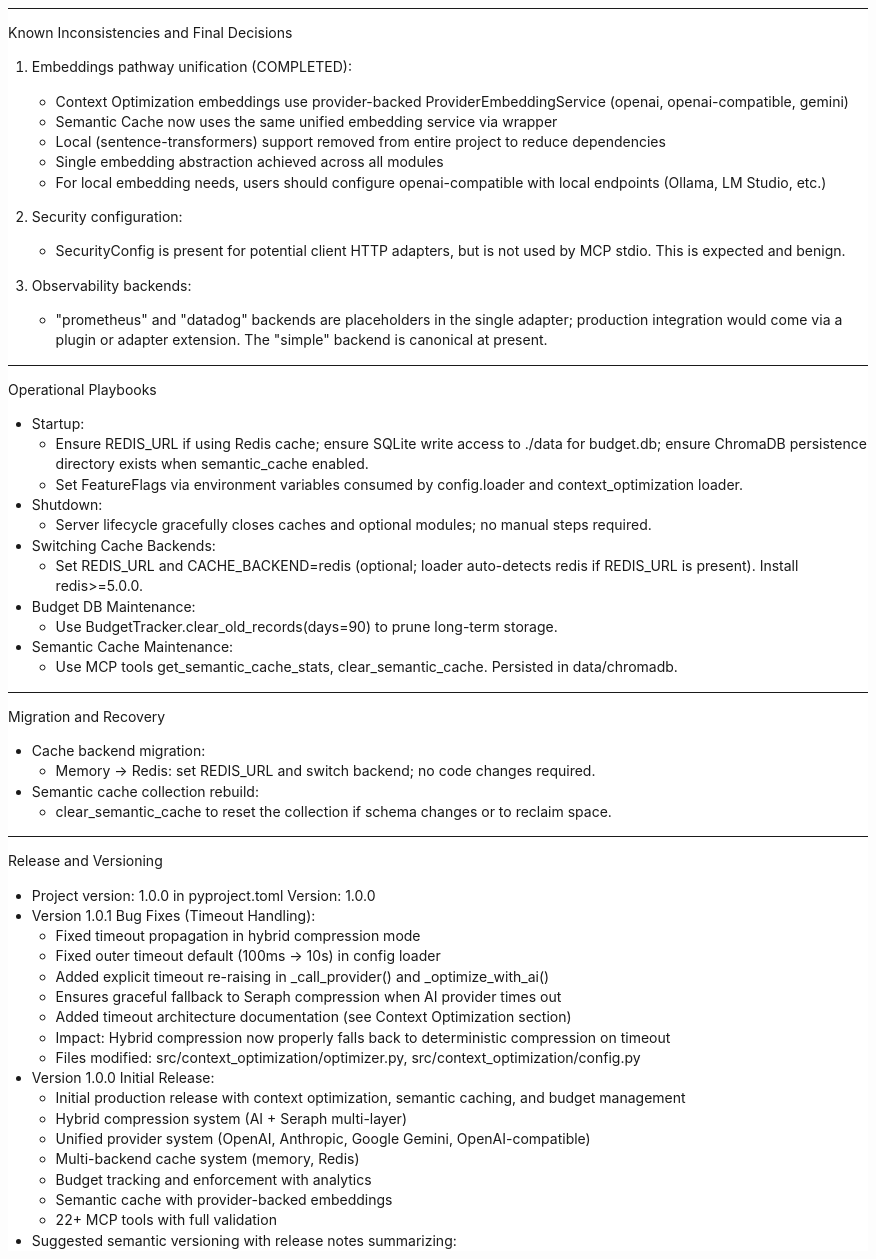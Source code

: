 --------------------------------------------------------------------------------
Known Inconsistencies and Final Decisions
1) Embeddings pathway unification (COMPLETED):

   - Context Optimization embeddings use provider-backed ProviderEmbeddingService (openai, openai-compatible, gemini)
   - Semantic Cache now uses the same unified embedding service via wrapper
   - Local (sentence-transformers) support removed from entire project to reduce dependencies
   - Single embedding abstraction achieved across all modules
   - For local embedding needs, users should configure openai-compatible with local endpoints (Ollama, LM Studio, etc.)


2) Security configuration:
   - SecurityConfig is present for potential client HTTP adapters, but is not used by MCP stdio. This is expected and benign.

3) Observability backends:
   - "prometheus" and "datadog" backends are placeholders in the single adapter; production integration would come via a plugin or adapter extension. The "simple" backend is canonical at present.

--------------------------------------------------------------------------------
Operational Playbooks
- Startup:
  - Ensure REDIS_URL if using Redis cache; ensure SQLite write access to ./data for budget.db; ensure ChromaDB persistence directory exists when semantic_cache enabled.
  - Set FeatureFlags via environment variables consumed by config.loader and context_optimization loader.
- Shutdown:
  - Server lifecycle gracefully closes caches and optional modules; no manual steps required.
- Switching Cache Backends:
  - Set REDIS_URL and CACHE_BACKEND=redis (optional; loader auto-detects redis if REDIS_URL is present). Install redis>=5.0.0.
- Budget DB Maintenance:
  - Use BudgetTracker.clear_old_records(days=90) to prune long-term storage.
- Semantic Cache Maintenance:
  - Use MCP tools get_semantic_cache_stats, clear_semantic_cache. Persisted in data/chromadb.

--------------------------------------------------------------------------------
Migration and Recovery
- Cache backend migration:
  - Memory -> Redis: set REDIS_URL and switch backend; no code changes required.
- Semantic cache collection rebuild:
  - clear_semantic_cache to reset the collection if schema changes or to reclaim space.

--------------------------------------------------------------------------------
Release and Versioning
- Project version: 1.0.0 in pyproject.toml
Version: 1.0.0
- Version 1.0.1 Bug Fixes (Timeout Handling):
  - Fixed timeout propagation in hybrid compression mode
  - Fixed outer timeout default (100ms → 10s) in config loader
  - Added explicit timeout re-raising in _call_provider() and _optimize_with_ai()
  - Ensures graceful fallback to Seraph compression when AI provider times out
  - Added timeout architecture documentation (see Context Optimization section)
  - Impact: Hybrid compression now properly falls back to deterministic compression on timeout
  - Files modified: src/context_optimization/optimizer.py, src/context_optimization/config.py
- Version 1.0.0 Initial Release:
  - Initial production release with context optimization, semantic caching, and budget management
  - Hybrid compression system (AI + Seraph multi-layer)
  - Unified provider system (OpenAI, Anthropic, Google Gemini, OpenAI-compatible)
  - Multi-backend cache system (memory, Redis)
  - Budget tracking and enforcement with analytics
  - Semantic cache with provider-backed embeddings
  - 22+ MCP tools with full validation
- Suggested semantic versioning with release notes summarizing: